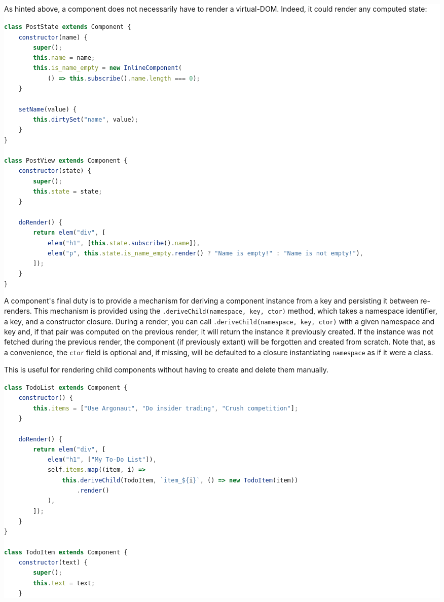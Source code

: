 As hinted above, a component does not necessarily have to render a virtual-DOM. Indeed, it could render any computed state:

```javascript
class PostState extends Component {
    constructor(name) {
        super();
        this.name = name;
        this.is_name_empty = new InlineComponent(
            () => this.subscribe().name.length === 0);
    }

    setName(value) {
        this.dirtySet("name", value);
    }
}

class PostView extends Component {
    constructor(state) {
        super();
        this.state = state;
    }

    doRender() {
        return elem("div", [
            elem("h1", [this.state.subscribe().name]),
            elem("p", this.state.is_name_empty.render() ? "Name is empty!" : "Name is not empty!"),
        ]);
    }
}
```

A component's final duty is to provide a mechanism for deriving a component instance from a key and persisting it between re-renders. This mechanism is provided using the `.deriveChild(namespace, key, ctor)` method, which takes a namespace identifier, a key, and a constructor closure. During a render, you can call `.deriveChild(namespace, key, ctor)` with a given namespace and key and, if that pair was computed on the previous render, it will return the instance it previously created. If the instance was not fetched during the previous render, the component (if previously extant) will be forgotten and created from scratch. Note that, as a convenience, the `ctor` field is optional and, if missing, will be defaulted to a closure instantiating `namespace` as if it were a class.

This is useful for rendering child components without having to create and delete them manually.

```javascript
class TodoList extends Component {
    constructor() {
        this.items = ["Use Argonaut", "Do insider trading", "Crush competition"];
    }
  
    doRender() {
        return elem("div", [
            elem("h1", ["My To-Do List"]),
            self.items.map((item, i) =>
                this.deriveChild(TodoItem, `item_${i}`, () => new TodoItem(item))
                    .render()
            ),
        ]);
    }
}

class TodoItem extends Component {
    constructor(text) {
        super();
        this.text = text;
    }

```
